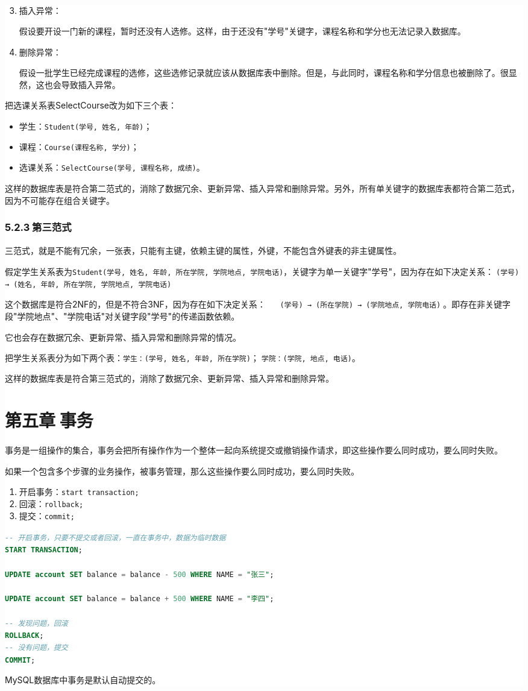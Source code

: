 3. 插入异常：

   假设要开设一门新的课程，暂时还没有人选修。这样，由于还没有"学号"关键字，课程名称和学分也无法记录入数据库。

4. 删除异常：

   假设一批学生已经完成课程的选修，这些选修记录就应该从数据库表中删除。但是，与此同时，课程名称和学分信息也被删除了。很显然，这也会导致插入异常。

把选课关系表SelectCourse改为如下三个表：

* 学生：`Student(学号, 姓名, 年龄)`；

* 课程：`Course(课程名称, 学分)`；

* 选课关系：`SelectCourse(学号, 课程名称, 成绩)`。

这样的数据库表是符合第二范式的，消除了数据冗余、更新异常、插入异常和删除异常。另外，所有单关键字的数据库表都符合第二范式，因为不可能存在组合关键字。

### 5.2.3 第三范式

三范式，就是不能有冗余，一张表，只能有主键，依赖主键的属性，外键，不能包含外键表的非主键属性。

假定学生关系表为`Student(学号, 姓名, 年龄, 所在学院, 学院地点, 学院电话)`，关键字为单一关键字"学号"，因为存在如下决定关系： `(学号) → (姓名, 年龄, 所在学院, 学院地点, 学院电话)` 

这个数据库是符合2NF的，但是不符合3NF，因为存在如下决定关系：      `(学号) → (所在学院) → (学院地点, 学院电话)` 。即存在非关键字段"学院地点"、"学院电话"对关键字段"学号"的传递函数依赖。      

它也会存在数据冗余、更新异常、插入异常和删除异常的情况。      

把学生关系表分为如下两个表：`学生：(学号, 姓名, 年龄, 所在学院)`； `学院：(学院, 地点, 电话)`。

这样的数据库表是符合第三范式的，消除了数据冗余、更新异常、插入异常和删除异常。 

# 第五章 事务

事务是一组操作的集合，事务会把所有操作作为一个整体一起向系统提交或撤销操作请求，即这些操作要么同时成功，要么同时失败。

如果一个包含多个步骤的业务操作，被事务管理，那么这些操作要么同时成功，要么同时失败。

1. 开启事务：`start transaction;`
2. 回滚：`rollback;`
3. 提交：`commit;`

```sql
-- 开启事务，只要不提交或者回滚，一直在事务中，数据为临时数据
START TRANSACTION;

UPDATE account SET balance = balance - 500 WHERE NAME = "张三";

UPDATE account SET balance = balance + 500 WHERE NAME = "李四";

-- 发现问题，回滚
ROLLBACK;
-- 没有问题，提交
COMMIT;
```

MySQL数据库中事务是默认自动提交的。
